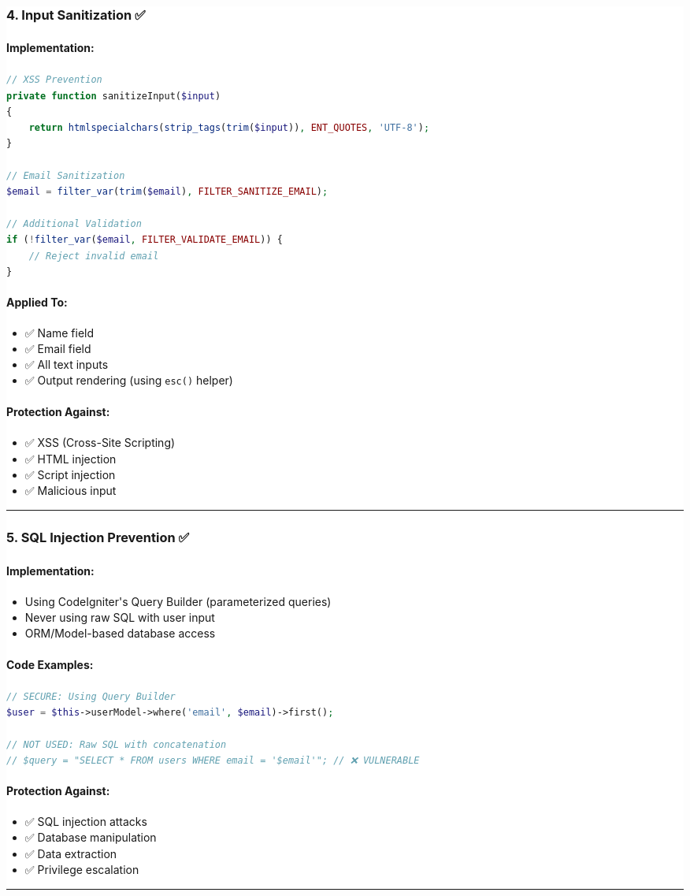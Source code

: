 
### **4. Input Sanitization** ✅

#### **Implementation:**
```php
// XSS Prevention
private function sanitizeInput($input)
{
    return htmlspecialchars(strip_tags(trim($input)), ENT_QUOTES, 'UTF-8');
}

// Email Sanitization
$email = filter_var(trim($email), FILTER_SANITIZE_EMAIL);

// Additional Validation
if (!filter_var($email, FILTER_VALIDATE_EMAIL)) {
    // Reject invalid email
}
```

#### **Applied To:**
- ✅ Name field
- ✅ Email field
- ✅ All text inputs
- ✅ Output rendering (using `esc()` helper)

#### **Protection Against:**
- ✅ XSS (Cross-Site Scripting)
- ✅ HTML injection
- ✅ Script injection
- ✅ Malicious input

---

### **5. SQL Injection Prevention** ✅

#### **Implementation:**
- Using CodeIgniter's Query Builder (parameterized queries)
- Never using raw SQL with user input
- ORM/Model-based database access

#### **Code Examples:**
```php
// SECURE: Using Query Builder
$user = $this->userModel->where('email', $email)->first();

// NOT USED: Raw SQL with concatenation
// $query = "SELECT * FROM users WHERE email = '$email'"; // ❌ VULNERABLE
```

#### **Protection Against:**
- ✅ SQL injection attacks
- ✅ Database manipulation
- ✅ Data extraction
- ✅ Privilege escalation

---